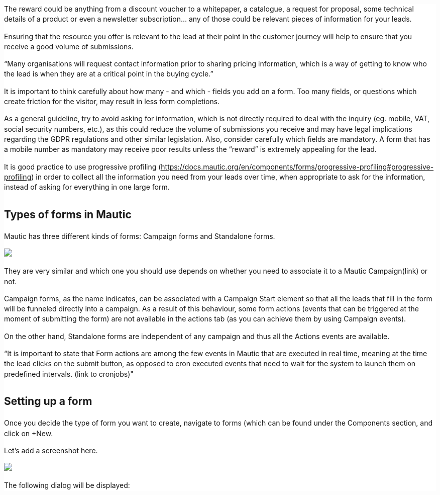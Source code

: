 The reward could be anything from a discount voucher to a whitepaper, a catalogue, a request for proposal, some technical details of a product or even a newsletter subscription…   any of those could be relevant pieces of information for your leads.

Ensuring that the resource you offer is relevant to the lead at their point in the customer journey will help to ensure that you receive a good volume of submissions.

“Many organisations will request contact information prior to sharing pricing information, which is a way of getting to know who the lead is when they are at a critical point in the buying cycle.”

It is important to think carefully about how many - and which - fields you add on a form. Too many fields, or questions which create friction for the visitor, may result in less form completions.

As a general guideline, try to avoid asking for information, which is not directly required to deal with the inquiry (eg. mobile, VAT, social security numbers, etc.), as this could reduce the volume of submissions you receive and may have legal implications regarding the GDPR regulations and other similar legislation. Also, consider carefully which fields are mandatory.  A form that has a mobile number as mandatory may receive poor results unless the “reward” is extremely appealing for the lead.

It is good practice to use progressive profiling (https://docs.mautic.org/en/components/forms/progressive-profiling#progressive-profiling) in order to collect all the information you need from your leads over time, when appropriate to ask for the information, instead of asking for everything in one large form.
## Types of forms in Mautic

Mautic has three different kinds of forms: Campaign forms and Standalone forms.

![](image2.png)

They are very similar and which one you should use depends on whether you need to associate it to a Mautic Campaign(link) or not. 

Campaign forms, as the name indicates, can be associated with a Campaign Start element so that all the leads that fill in the form will be funneled directly into a campaign. As a result of this behaviour, some form actions (events that can be triggered at the moment of submitting the form) are not available in the actions tab (as you can achieve them by using Campaign events).

On the other hand, Standalone forms are independent of any campaign and thus all the Actions events are available.

“It is important to state that Form actions are among the few events in Mautic that are executed in real time, meaning at the time the lead clicks on the submit button, as opposed to cron executed events that need to wait for the system to launch them on predefined intervals. (link to cronjobs)" 


## Setting up a form
Once you decide the type of form you want to create, navigate to forms (which can be found under the Components section, and click on +New. 

Let’s add a screenshot here.

![](image3.png)

The following dialog will be displayed:
